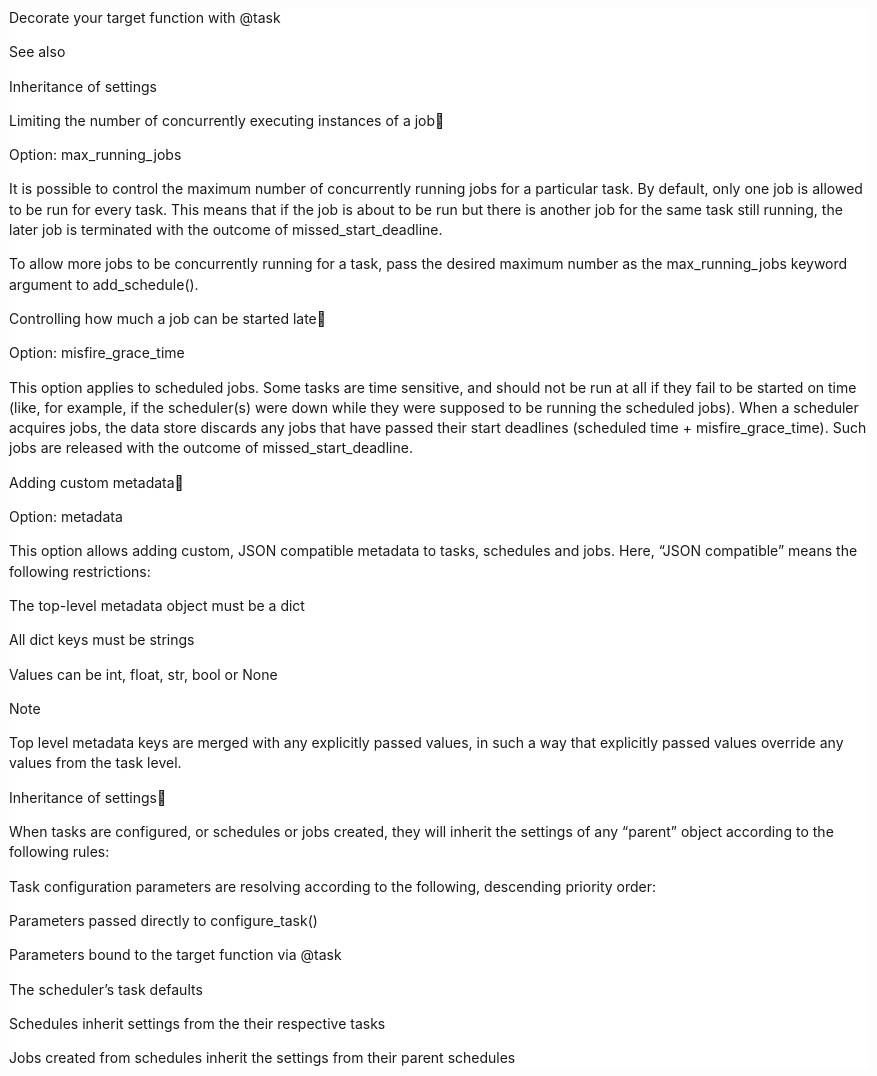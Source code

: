 Decorate your target function with @task

See also

Inheritance of settings

Limiting the number of concurrently executing instances of a job

Option: max_running_jobs

It is possible to control the maximum number of concurrently running jobs for a particular task. By default, only one job is allowed to be run for every task. This means that if the job is about to be run but there is another job for the same task still running, the later job is terminated with the outcome of missed_start_deadline.

To allow more jobs to be concurrently running for a task, pass the desired maximum number as the max_running_jobs keyword argument to add_schedule().

Controlling how much a job can be started late

Option: misfire_grace_time

This option applies to scheduled jobs. Some tasks are time sensitive, and should not be run at all if they fail to be started on time (like, for example, if the scheduler(s) were down while they were supposed to be running the scheduled jobs). When a scheduler acquires jobs, the data store discards any jobs that have passed their start deadlines (scheduled time + misfire_grace_time). Such jobs are released with the outcome of missed_start_deadline.

Adding custom metadata

Option: metadata

This option allows adding custom, JSON compatible metadata to tasks, schedules and jobs. Here, “JSON compatible” means the following restrictions:

The top-level metadata object must be a dict

All dict keys must be strings

Values can be int, float, str, bool or None

Note

Top level metadata keys are merged with any explicitly passed values, in such a way that explicitly passed values override any values from the task level.

Inheritance of settings

When tasks are configured, or schedules or jobs created, they will inherit the settings of any “parent” object according to the following rules:

Task configuration parameters are resolving according to the following, descending priority order:

Parameters passed directly to configure_task()

Parameters bound to the target function via @task

The scheduler’s task defaults

Schedules inherit settings from the their respective tasks

Jobs created from schedules inherit the settings from their parent schedules
